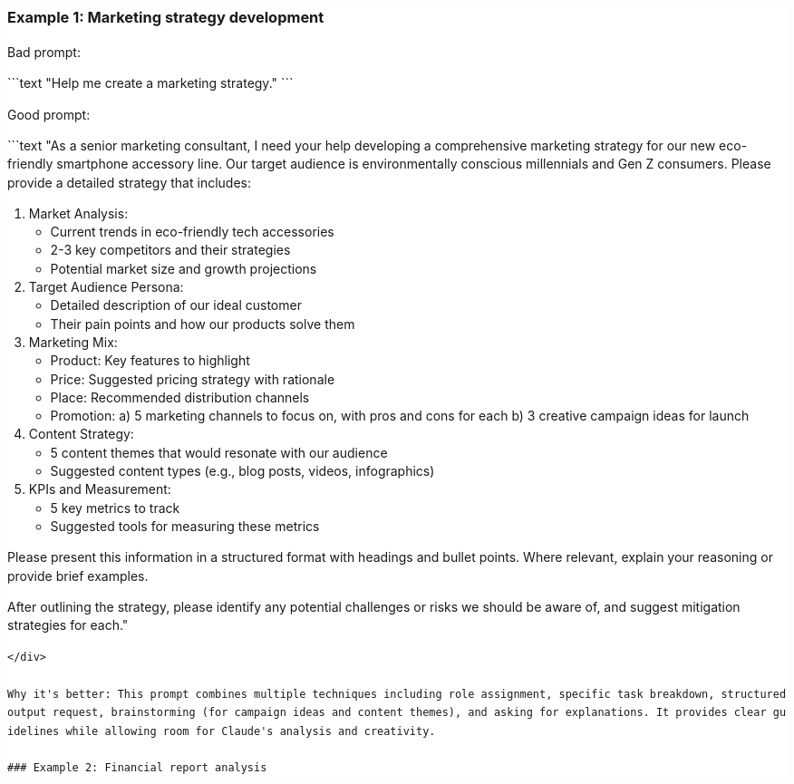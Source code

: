 ### Example 1: Marketing strategy development

Bad prompt:

<div class="no-highlight" markdown="1">
```text
"Help me create a marketing strategy."
```
</div>

Good prompt:

<div class="no-highlight" markdown="1">
```text
"As a senior marketing consultant, I need your help developing a comprehensive marketing strategy for our new eco-friendly smartphone accessory line. Our target audience is environmentally conscious millennials and Gen Z consumers. Please provide a detailed strategy that includes:

1. Market Analysis:
   - Current trends in eco-friendly tech accessories
   - 2-3 key competitors and their strategies
   - Potential market size and growth projections
2. Target Audience Persona:
   - Detailed description of our ideal customer
   - Their pain points and how our products solve them
3. Marketing Mix:
   - Product: Key features to highlight
   - Price: Suggested pricing strategy with rationale
   - Place: Recommended distribution channels
   - Promotion: 
     a) 5 marketing channels to focus on, with pros and cons for each
     b) 3 creative campaign ideas for launch
4. Content Strategy:
   - 5 content themes that would resonate with our audience
   - Suggested content types (e.g., blog posts, videos, infographics)
5. KPIs and Measurement:
   - 5 key metrics to track
   - Suggested tools for measuring these metrics

Please present this information in a structured format with headings and bullet points. Where relevant, explain your reasoning or provide brief examples.

After outlining the strategy, please identify any potential challenges or risks we should be aware of, and suggest mitigation strategies for each."
```
</div>

Why it's better: This prompt combines multiple techniques including role assignment, specific task breakdown, structured output request, brainstorming (for campaign ideas and content themes), and asking for explanations. It provides clear guidelines while allowing room for Claude's analysis and creativity.

### Example 2: Financial report analysis
